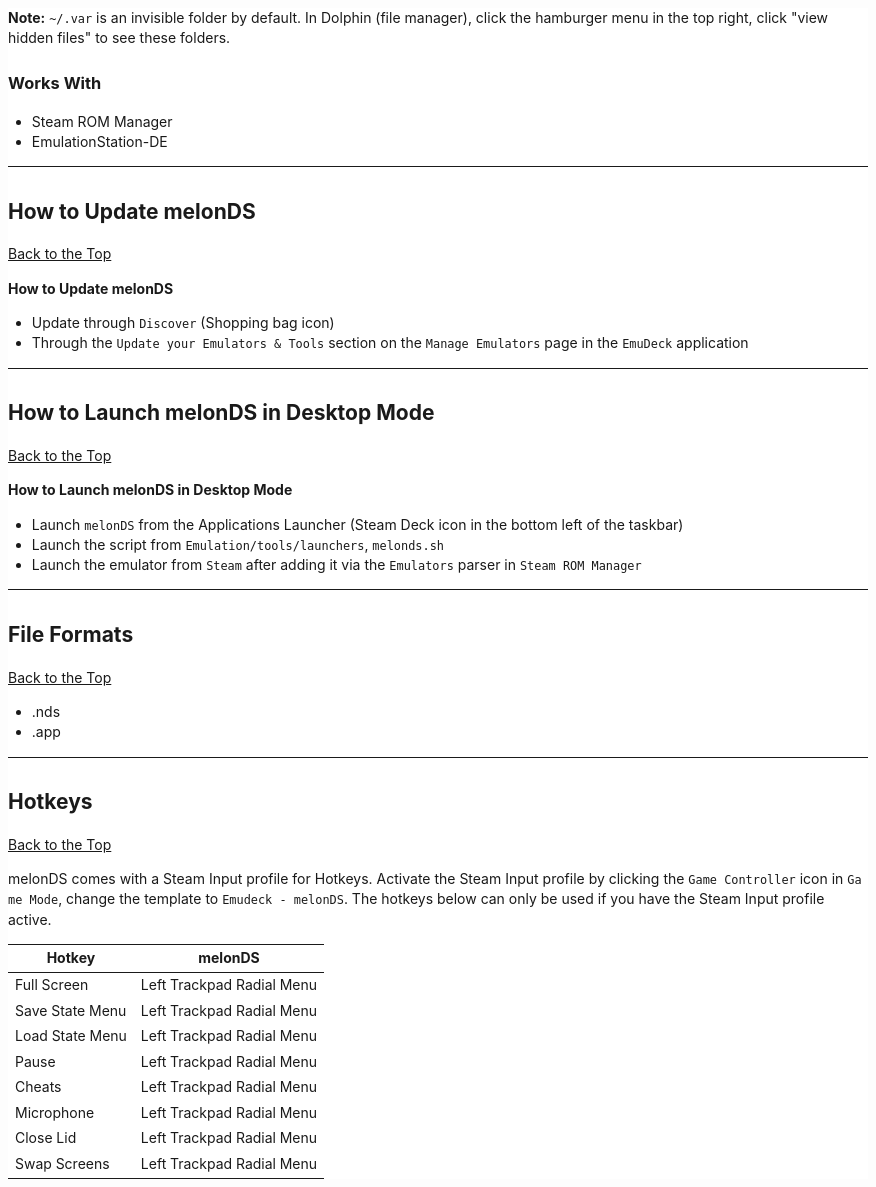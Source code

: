 **Note:** `~/.var` is an invisible folder by default. In Dolphin (file manager), click the hamburger menu in the top right, click "view hidden files" to see these folders.  

### Works With
* Steam ROM Manager
* EmulationStation-DE


***

## How to Update melonDS
[Back to the Top](https://github.com/dragoonDorise/EmuDeck/wiki/melonds#melonds-table-of-contents)

**How to Update melonDS**

* Update through `Discover` (Shopping bag icon)
* Through the `Update your Emulators & Tools` section on the `Manage Emulators` page in the `EmuDeck` application

***

## How to Launch melonDS in Desktop Mode
[Back to the Top](https://github.com/dragoonDorise/EmuDeck/wiki/melonds#melonds-table-of-contents)

**How to Launch melonDS in Desktop Mode**

* Launch `melonDS` from the Applications Launcher (Steam Deck icon in the bottom left of the taskbar)
* Launch the script from `Emulation/tools/launchers`, `melonds.sh`
* Launch the emulator from `Steam` after adding it via the `Emulators` parser in `Steam ROM Manager`


***

## File Formats
[Back to the Top](https://github.com/dragoonDorise/EmuDeck/wiki/melonds#melonds-table-of-contents)

* .nds
* .app

***

## Hotkeys
[Back to the Top](https://github.com/dragoonDorise/EmuDeck/wiki/melonds#melonds-table-of-contents)

melonDS comes with a Steam Input profile for Hotkeys. Activate the Steam Input profile by clicking the `Game Controller` icon in `Game Mode`, change the template to `Emudeck - melonDS`. The hotkeys below can only be used if you have the Steam Input profile active.

| Hotkey         | melonDS                   |
|----------------|---------------------------|
| Full Screen    | Left Trackpad Radial Menu |
| Save State Menu| Left Trackpad Radial Menu |
| Load State Menu| Left Trackpad Radial Menu |
| Pause          | Left Trackpad Radial Menu |
| Cheats         | Left Trackpad Radial Menu |
| Microphone     | Left Trackpad Radial Menu |
| Close Lid      | Left Trackpad Radial Menu |
| Swap Screens   | Left Trackpad Radial Menu |